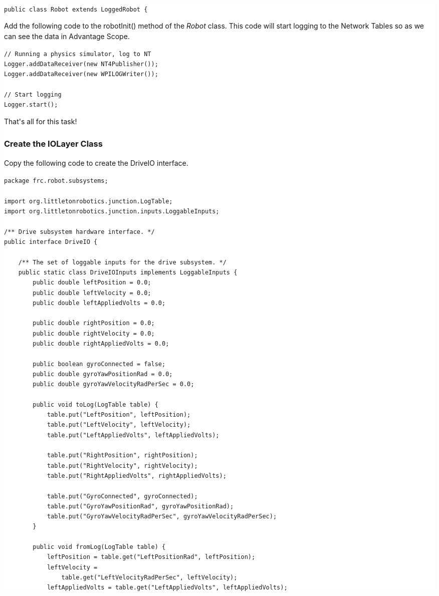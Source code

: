     public class Robot extends LoggedRobot {

Add the following code to the robotInit() method of the *Robot* class.  This code will start logging to the Network Tables so as we can see the data in Advantage Scope.

    // Running a physics simulator, log to NT
    Logger.addDataReceiver(new NT4Publisher());
    Logger.addDataReceiver(new WPILOGWriter());
         
    // Start logging
    Logger.start(); 

That's all for this task!

### Create the IOLayer Class
Copy the following code to create the DriveIO interface.

    package frc.robot.subsystems;

    import org.littletonrobotics.junction.LogTable;
    import org.littletonrobotics.junction.inputs.LoggableInputs;

    /** Drive subsystem hardware interface. */
    public interface DriveIO {

        /** The set of loggable inputs for the drive subsystem. */
        public static class DriveIOInputs implements LoggableInputs {
            public double leftPosition = 0.0;
            public double leftVelocity = 0.0;
            public double leftAppliedVolts = 0.0;

            public double rightPosition = 0.0;
            public double rightVelocity = 0.0;
            public double rightAppliedVolts = 0.0;

            public boolean gyroConnected = false;
            public double gyroYawPositionRad = 0.0;
            public double gyroYawVelocityRadPerSec = 0.0;

            public void toLog(LogTable table) {
                table.put("LeftPosition", leftPosition);
                table.put("LeftVelocity", leftVelocity);
                table.put("LeftAppliedVolts", leftAppliedVolts);

                table.put("RightPosition", rightPosition);
                table.put("RightVelocity", rightVelocity);
                table.put("RightAppliedVolts", rightAppliedVolts);

                table.put("GyroConnected", gyroConnected);
                table.put("GyroYawPositionRad", gyroYawPositionRad);
                table.put("GyroYawVelocityRadPerSec", gyroYawVelocityRadPerSec);
            }

            public void fromLog(LogTable table) {
                leftPosition = table.get("LeftPositionRad", leftPosition);
                leftVelocity =
                    table.get("LeftVelocityRadPerSec", leftVelocity);
                leftAppliedVolts = table.get("LeftAppliedVolts", leftAppliedVolts);
